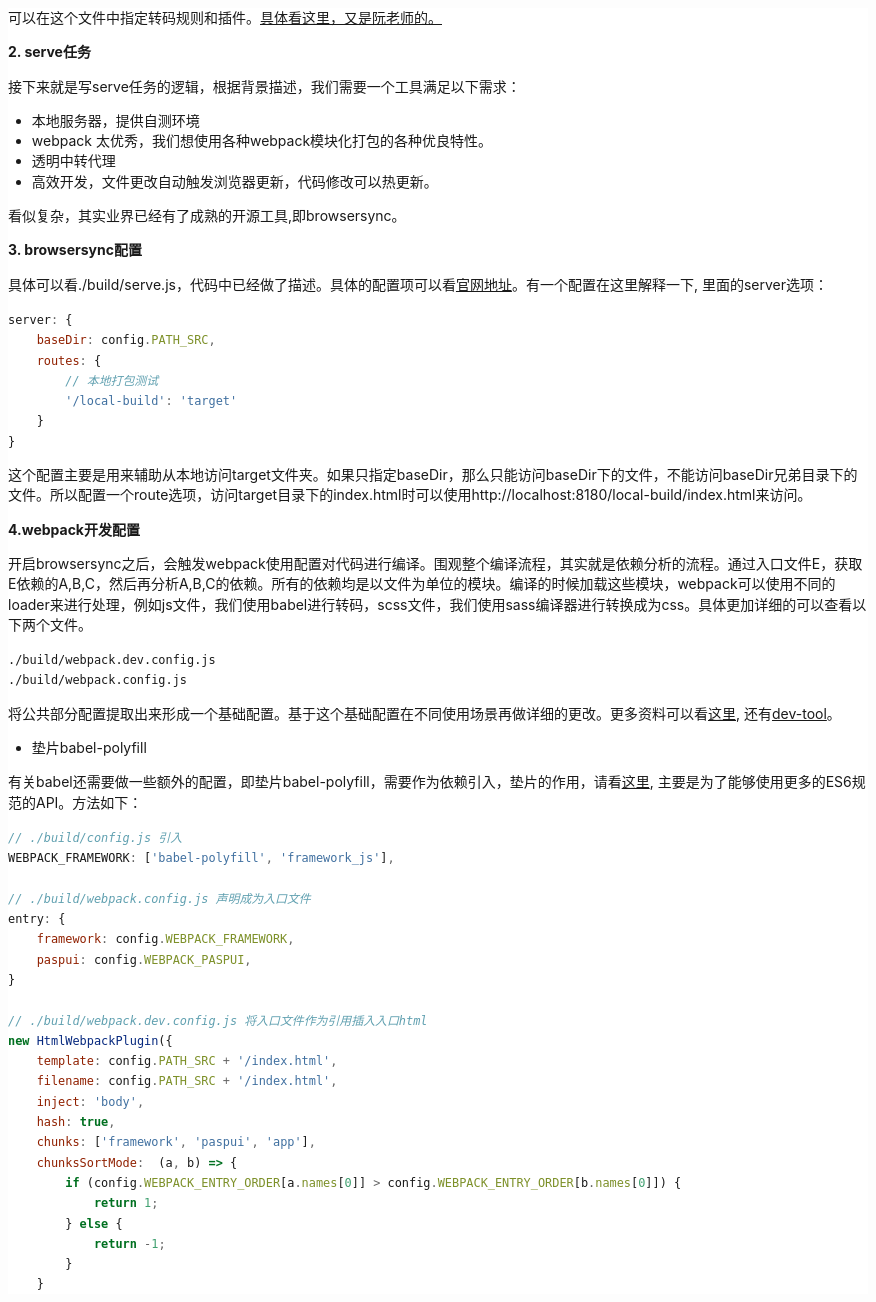 可以在这个文件中指定转码规则和插件。[具体看这里，又是阮老师的。][es6->es5]

**2. serve任务**

接下来就是写serve任务的逻辑，根据背景描述，我们需要一个工具满足以下需求：

* 本地服务器，提供自测环境
* webpack 太优秀，我们想使用各种webpack模块化打包的各种优良特性。
* 透明中转代理
* 高效开发，文件更改自动触发浏览器更新，代码修改可以热更新。

看似复杂，其实业界已经有了成熟的开源工具,即browsersync。

**3. browsersync配置**

具体可以看./build/serve.js，代码中已经做了描述。具体的配置项可以看[官网地址][browser-sync-options]。有一个配置在这里解释一下, 里面的server选项：

```javascript
server: {
    baseDir: config.PATH_SRC,
    routes: {
        // 本地打包测试
        '/local-build': 'target'
    }
}
```

这个配置主要是用来辅助从本地访问target文件夹。如果只指定baseDir，那么只能访问baseDir下的文件，不能访问baseDir兄弟目录下的文件。所以配置一个route选项，访问target目录下的index.html时可以使用http://localhost:8180/local-build/index.html来访问。

**4.webpack开发配置**

开启browsersync之后，会触发webpack使用配置对代码进行编译。围观整个编译流程，其实就是依赖分析的流程。通过入口文件E，获取E依赖的A,B,C，然后再分析A,B,C的依赖。所有的依赖均是以文件为单位的模块。编译的时候加载这些模块，webpack可以使用不同的loader来进行处理，例如js文件，我们使用babel进行转码，scss文件，我们使用sass编译器进行转换成为css。具体更加详细的可以查看以下两个文件。

```cmd
./build/webpack.dev.config.js
./build/webpack.config.js
```

将公共部分配置提取出来形成一个基础配置。基于这个基础配置在不同使用场景再做详细的更改。更多资料可以看[这里][webpack-usage-1], 还有[dev-tool][dev-tool]。

* 垫片babel-polyfill

有关babel还需要做一些额外的配置，即垫片babel-polyfill，需要作为依赖引入，垫片的作用，请看[这里][es6->es5], 主要是为了能够使用更多的ES6规范的API。方法如下：

```javascript
// ./build/config.js 引入
WEBPACK_FRAMEWORK: ['babel-polyfill', 'framework_js'],

// ./build/webpack.config.js 声明成为入口文件
entry: {
    framework: config.WEBPACK_FRAMEWORK,
    paspui: config.WEBPACK_PASPUI,
}

// ./build/webpack.dev.config.js 将入口文件作为引用插入入口html
new HtmlWebpackPlugin({
    template: config.PATH_SRC + '/index.html',
    filename: config.PATH_SRC + '/index.html',
    inject: 'body',
    hash: true,
    chunks: ['framework', 'paspui', 'app'],
    chunksSortMode:  (a, b) => {
        if (config.WEBPACK_ENTRY_ORDER[a.names[0]] > config.WEBPACK_ENTRY_ORDER[b.names[0]]) {
            return 1;
        } else {
            return -1;
        }
    }
```

[w3school]: http://www.w3school.com.cn/
[ES6]: http://blog.csdn.net/lihongxun945/article/details/46867397
[ES6-2]: http://es6.ruanyifeng.com/#docs/class
[webpack]: http://html-js.com/article/3009
[scss]: http://www.ruanyifeng.com/blog/2012/06/sass.html
[webpack-2]: https://github.com/ruanyf/webpack-demos
[angular-demo]: https://github.com/angular/angular-phonecat
[angular-using-es6]: https://www.sitepoint.com/writing-angularjs-apps-using-es6/
[gulp-tutorial]: https://markpop.github.io/2014/09/17/Gulp%E5%85%A5%E9%97%A8%E6%95%99%E7%A8%8B/
[gulp-in-es6]: https://github.com/wangchi/using-es6-with-gulp
[pasp-ui]: http://10.142.90.21:8001/#/
[bootstrap]: http://getbootstrap.com/
[node-download]: https://nodejs.org/zh-cn/download/
[taobao-npm]: https://npm.taobao.org/
[pasp-in-npm]: https://www.npmjs.com/package/ctg-pasp-ui
[browser-sync]: http://acgtofe.com/posts/2015/03/more-fluent-with-browsersync
[es6->es5]: http://www.ruanyifeng.com/blog/2016/01/babel.html
[webpack-usage-1]: http://blog.csdn.net/a1104258464/article/details/51914450
[dev-tool]: http://www.cnblogs.com/hhhyaaon/p/5657469.html
[browser-sync-options]: https://www.browsersync.io/docs/options
[webpack-require-context]: https://webpack.github.io/docs/context.html
[webpack-require-context-chn]: https://doc.webpack-china.org/guides/dependency-management/
[yahoo-principle]: https://github.com/creeperyang/blog/issues/1
